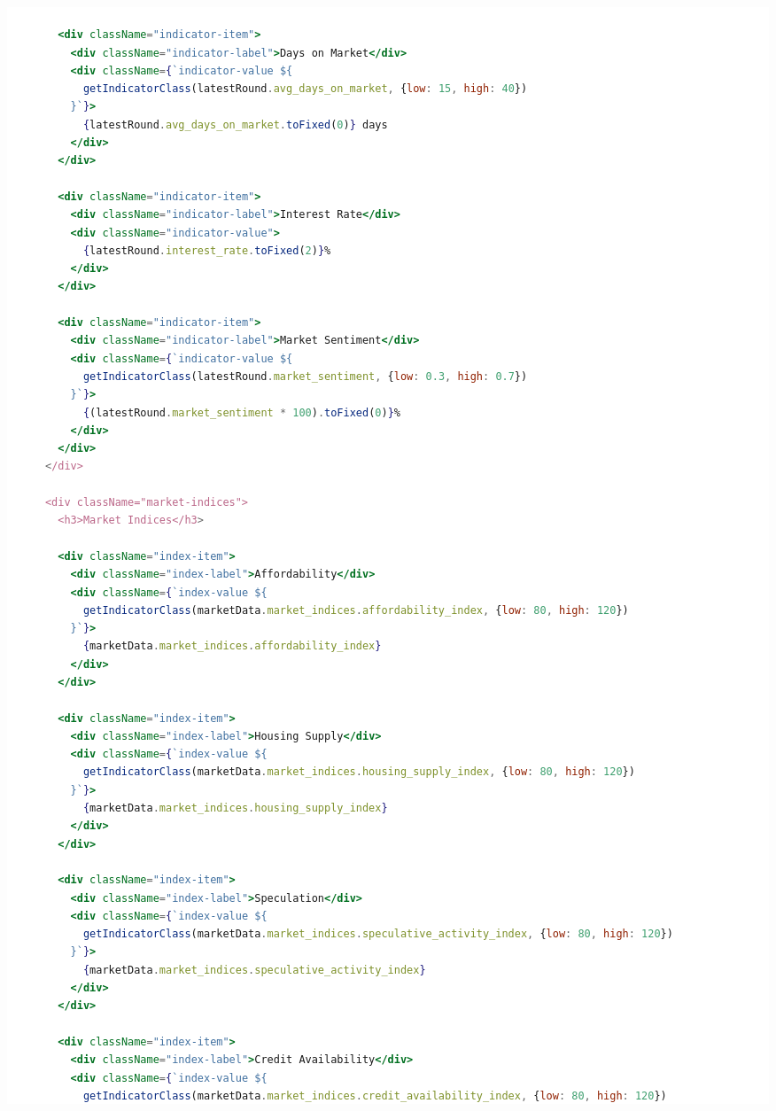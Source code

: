 ```jsx
        
        <div className="indicator-item">
          <div className="indicator-label">Days on Market</div>
          <div className={`indicator-value ${
            getIndicatorClass(latestRound.avg_days_on_market, {low: 15, high: 40})
          }`}>
            {latestRound.avg_days_on_market.toFixed(0)} days
          </div>
        </div>
        
        <div className="indicator-item">
          <div className="indicator-label">Interest Rate</div>
          <div className="indicator-value">
            {latestRound.interest_rate.toFixed(2)}%
          </div>
        </div>
        
        <div className="indicator-item">
          <div className="indicator-label">Market Sentiment</div>
          <div className={`indicator-value ${
            getIndicatorClass(latestRound.market_sentiment, {low: 0.3, high: 0.7})
          }`}>
            {(latestRound.market_sentiment * 100).toFixed(0)}%
          </div>
        </div>
      </div>
      
      <div className="market-indices">
        <h3>Market Indices</h3>
        
        <div className="index-item">
          <div className="index-label">Affordability</div>
          <div className={`index-value ${
            getIndicatorClass(marketData.market_indices.affordability_index, {low: 80, high: 120})
          }`}>
            {marketData.market_indices.affordability_index}
          </div>
        </div>
        
        <div className="index-item">
          <div className="index-label">Housing Supply</div>
          <div className={`index-value ${
            getIndicatorClass(marketData.market_indices.housing_supply_index, {low: 80, high: 120})
          }`}>
            {marketData.market_indices.housing_supply_index}
          </div>
        </div>
        
        <div className="index-item">
          <div className="index-label">Speculation</div>
          <div className={`index-value ${
            getIndicatorClass(marketData.market_indices.speculative_activity_index, {low: 80, high: 120})
          }`}>
            {marketData.market_indices.speculative_activity_index}
          </div>
        </div>
        
        <div className="index-item">
          <div className="index-label">Credit Availability</div>
          <div className={`index-value ${
            getIndicatorClass(marketData.market_indices.credit_availability_index, {low: 80, high: 120})
```